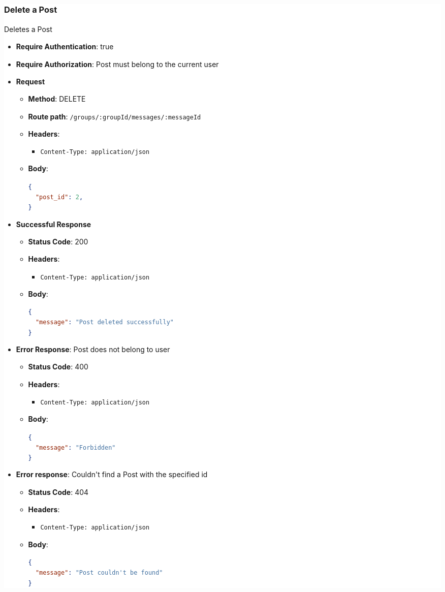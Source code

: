 ### Delete a Post

Deletes a Post

* **Require Authentication**: true
* **Require Authorization**: Post must belong to the current user
* **Request**
  * **Method**: DELETE
  * **Route path**: `/groups/:groupId/messages/:messageId`
  * **Headers**:
    * ```Content-Type: application/json```
  * **Body**:

    ```json
    {
      "post_id": 2,
    }
    ```

* **Successful Response**
  * **Status Code**: 200
  * **Headers**:
    * ```Content-Type: application/json```
  * **Body**:

    ```json
    {
      "message": "Post deleted successfully"
    }
    ```

* **Error Response**: Post does not belong to user
  * **Status Code**: 400
  * **Headers**:
    * ```Content-Type: application/json```
  * **Body**:

    ```json
    {
      "message": "Forbidden"
    }
    ```

* **Error response**: Couldn't find a Post with the specified id
  * **Status Code**: 404
  * **Headers**:
    * ```Content-Type: application/json```
  * **Body**:

    ```json
    {
      "message": "Post couldn't be found"
    }
    ```
